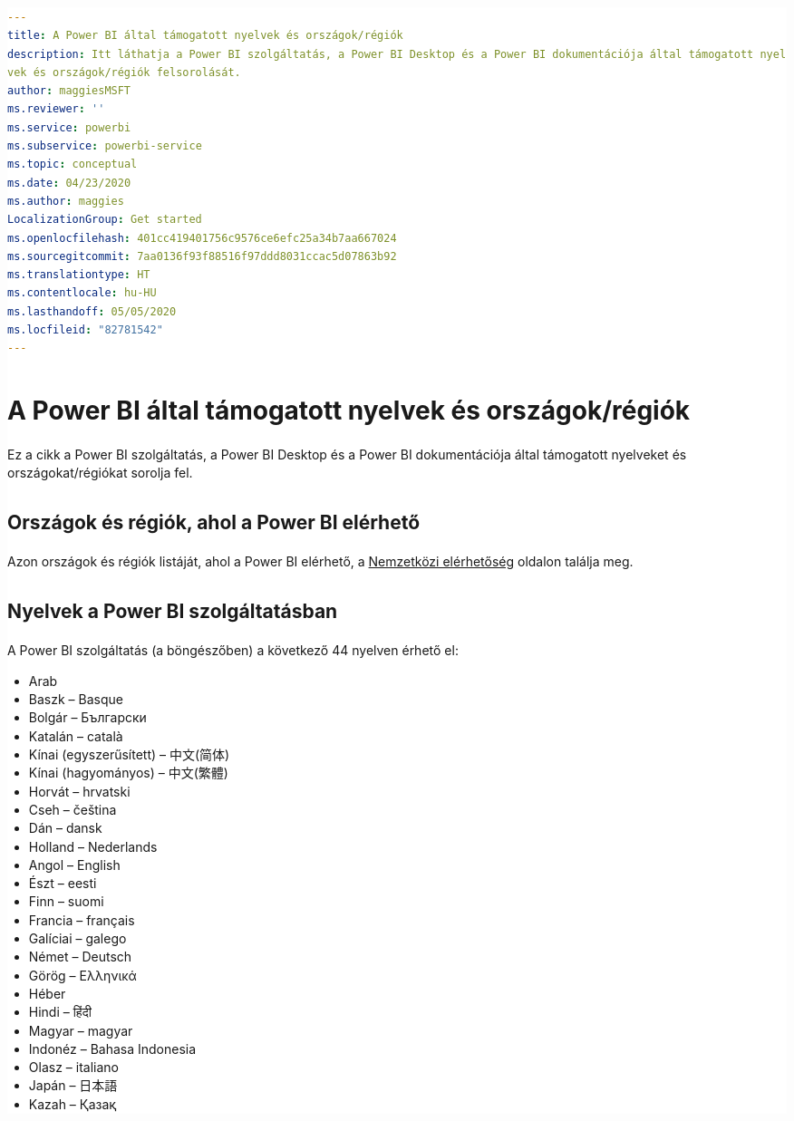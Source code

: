 ```yaml
---
title: A Power BI által támogatott nyelvek és országok/régiók
description: Itt láthatja a Power BI szolgáltatás, a Power BI Desktop és a Power BI dokumentációja által támogatott nyelvek és országok/régiók felsorolását.
author: maggiesMSFT
ms.reviewer: ''
ms.service: powerbi
ms.subservice: powerbi-service
ms.topic: conceptual
ms.date: 04/23/2020
ms.author: maggies
LocalizationGroup: Get started
ms.openlocfilehash: 401cc419401756c9576ce6efc25a34b7aa667024
ms.sourcegitcommit: 7aa0136f93f88516f97ddd8031ccac5d07863b92
ms.translationtype: HT
ms.contentlocale: hu-HU
ms.lasthandoff: 05/05/2020
ms.locfileid: "82781542"
---
```

# <a name="supported-languages-and-countriesregions-for-power-bi"></a>A Power BI által támogatott nyelvek és országok/régiók

Ez a cikk a Power BI szolgáltatás, a Power BI Desktop és a Power BI dokumentációja által támogatott nyelveket és országokat/régiókat sorolja fel.

## <a name="countries-and-regions-where-power-bi-is-available"></a>Országok és régiók, ahol a Power BI elérhető
Azon országok és régiók listáját, ahol a Power BI elérhető, a [Nemzetközi elérhetőség](https://products.office.com/business/international-availability) oldalon találja meg. 

## <a name="languages-for-the-power-bi-service"></a>Nyelvek a Power BI szolgáltatásban
A Power BI szolgáltatás (a böngészőben) a következő 44 nyelven érhető el:

* Arab
* Baszk – Basque
* Bolgár – Български
* Katalán – català
* Kínai (egyszerűsített) – 中文(简体)
* Kínai (hagyományos) – 中文(繁體)
* Horvát – hrvatski
* Cseh – čeština
* Dán – dansk
* Holland – Nederlands
* Angol – English
* Észt – eesti
* Finn – suomi
* Francia – français
* Galíciai – galego
* Német – Deutsch
* Görög – Ελληνικά
* Héber
* Hindi – हिंदी
* Magyar – magyar
* Indonéz – Bahasa Indonesia
* Olasz – italiano
* Japán – 日本語
* Kazah – Қазақ